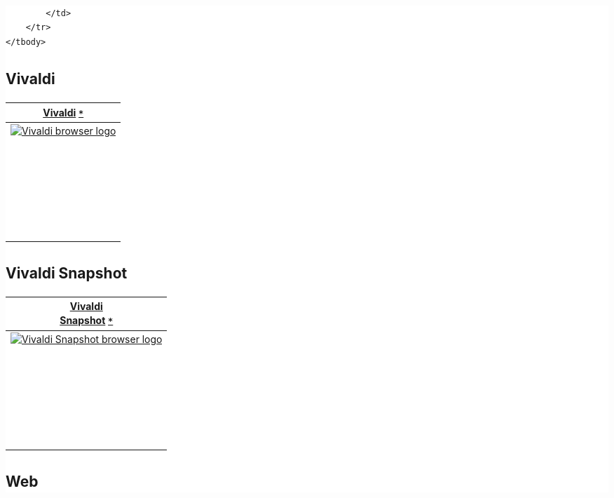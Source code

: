             </td>
        </tr>
    </tbody>
</table>

Vivaldi
-------

<table>
    <thead>
        <tr>
            <th>
                <a href="https://en.wikipedia.org/wiki/Vivaldi_%28web_browser%29">Vivaldi</a>
                <a href="#notes"><code>*</code></a>
            </th>
        </tr>
    </thead>
    <tbody>
        <tr height=170>
            <td>
                <a href="vivaldi">
                    <img width=150 src="vivaldi/vivaldi_256x256.png" alt="Vivaldi browser logo">
                </a>
            </td>
        </tr>
    </tbody>
</table>

Vivaldi Snapshot
----------------

<table>
    <thead>
        <tr>
            <th>
                <a href="https://en.wikipedia.org/wiki/Vivaldi_%28web_browser%29">Vivaldi<br>Snapshot</a>
                <a href="#notes">
                    <code>*</code>
                </a>
            </th>
        </tr>
    </thead>
    <tbody>
        <tr height=170>
            <td><a href="vivaldi-snapshot">
                <img width=150 src="vivaldi-snapshot/vivaldi-snapshot_256x256.png" alt="Vivaldi Snapshot browser logo">
            </a></td>
        </tr>
    </tbody>
</table>

Web
---
